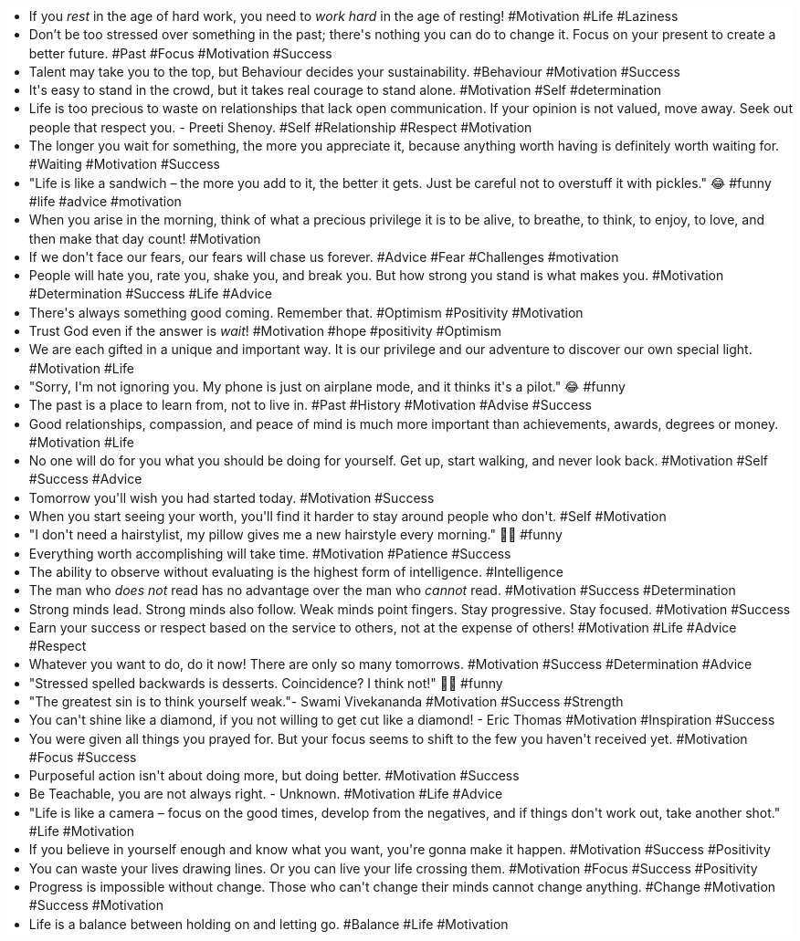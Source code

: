 * If you *rest* in the age of hard work, you need to *work hard* in the age of resting! #Motivation #Life #Laziness
* Don’t be too stressed over something in the past; there's nothing you can do to change it. Focus on your present to create a better future. #Past #Focus #Motivation #Success
* Talent may take you to the top, but Behaviour decides your sustainability. #Behaviour #Motivation #Success
* It's easy to stand in the crowd, but it takes real courage to stand alone. #Motivation #Self #determination
* Life is too precious to waste on relationships that lack open communication. If your opinion is not valued, move away. Seek out people that respect you. - Preeti Shenoy. #Self #Relationship #Respect #Motivation
* The longer you wait for something, the more you appreciate it, because anything worth having is definitely worth waiting for. #Waiting #Motivation #Success
* "Life is like a sandwich – the more you add to it, the better it gets. Just be careful not to overstuff it with pickles." 😂 #funny #life #advice #motivation
* When you arise in the morning, think of what a precious privilege it is to be alive, to breathe, to think, to enjoy, to love, and then make that day count! #Motivation
* If we don't face our fears, our fears will chase us forever. #Advice #Fear #Challenges #motivation
* People will hate you, rate you, shake you, and break you. But how strong you stand is what makes you. #Motivation #Determination #Success #Life #Advice
* There's always something good coming. Remember that. #Optimism #Positivity #Motivation
* Trust God even if the answer is *wait*! #Motivation #hope #positivity #Optimism
* We are each gifted in a unique and important way. It is our privilege and our adventure to discover our own special light. #Motivation #Life
* "Sorry, I'm not ignoring you. My phone is just on airplane mode, and it thinks it's a pilot." 😂 #funny
* The past is a place to learn from, not to live in. #Past #History #Motivation #Advise #Success
* Good relationships, compassion, and peace of mind is much more important than achievements, awards, degrees or money. #Motivation #Life
* No one will do for you what you should be doing for yourself. Get up, start walking, and never look back. #Motivation #Self #Success #Advice
* Tomorrow you'll wish you had started today. #Motivation #Success
* When you start seeing your worth, you'll find it harder to stay around people who don't. #Self #Motivation
* "I don't need a hairstylist, my pillow gives me a new hairstyle every morning." 🤣😂 #funny
* Everything worth accomplishing will take time. #Motivation #Patience #Success
* The ability to observe without evaluating is the highest form of intelligence. #Intelligence
* The man who *does not* read has no advantage over the man who _cannot_ read. #Motivation #Success #Determination
* Strong minds lead. Strong minds also follow. Weak minds point fingers. Stay progressive. Stay focused. #Motivation #Success
* Earn your success or respect based on the service to others, not at the expense of others! #Motivation #Life #Advice #Respect
* Whatever you want to do, do it now! There are only so many tomorrows. #Motivation #Success #Determination #Advice
* "Stressed spelled backwards is desserts. Coincidence? I think not!" 🤣😂 #funny
* "The greatest sin is to think yourself weak."- Swami Vivekananda #Motivation #Success #Strength
* You can't shine like a diamond, if you not willing to get cut like a diamond! - Eric Thomas #Motivation #Inspiration #Success
* You were given all things you prayed for. But your focus seems to shift to the few you haven't received yet. #Motivation #Focus #Success
* Purposeful action isn't about doing more, but doing better. #Motivation #Success
* Be Teachable, you are not always right. - Unknown. #Motivation #Life #Advice
* "Life is like a camera – focus on the good times, develop from the negatives, and if things don't work out, take another shot." #Life #Motivation
* If you believe in yourself enough and know what you want, you're gonna make it happen. #Motivation #Success #Positivity
* You can waste your lives drawing lines. Or you can live your life crossing them. #Motivation #Focus #Success #Positivity
* Progress is impossible without change. Those who can't change their minds cannot change anything. #Change #Motivation #Success #Motivation
* Life is a balance between holding on and letting go. #Balance #Life #Motivation

